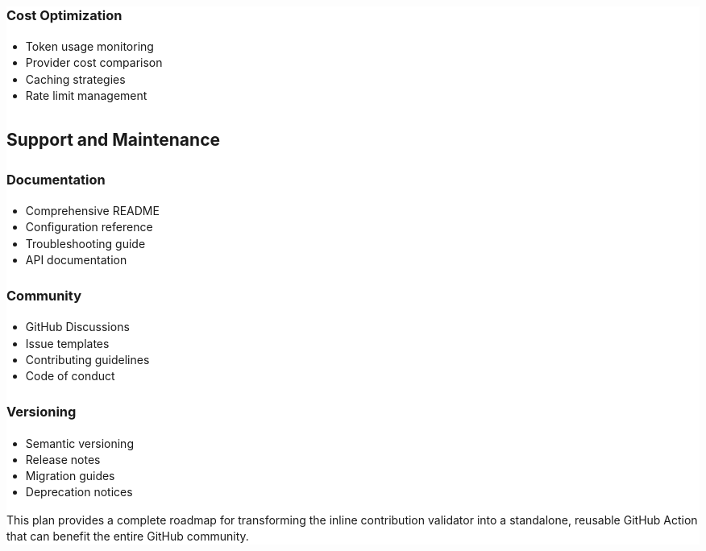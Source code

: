### Cost Optimization

- Token usage monitoring
- Provider cost comparison
- Caching strategies
- Rate limit management

## Support and Maintenance

### Documentation

- Comprehensive README
- Configuration reference
- Troubleshooting guide
- API documentation

### Community

- GitHub Discussions
- Issue templates
- Contributing guidelines
- Code of conduct

### Versioning

- Semantic versioning
- Release notes
- Migration guides
- Deprecation notices

This plan provides a complete roadmap for transforming the inline contribution validator into a
standalone, reusable GitHub Action that can benefit the entire GitHub community.
